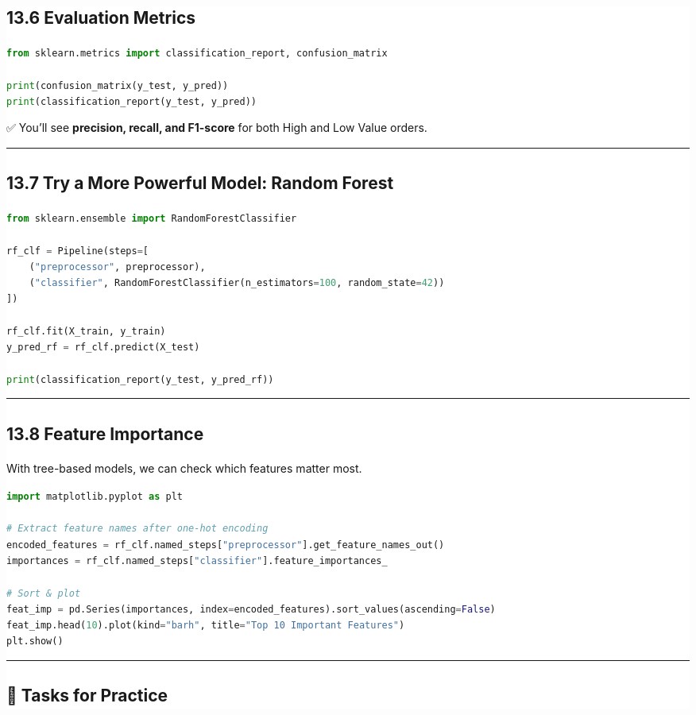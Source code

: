 
## 13.6 Evaluation Metrics

```python
from sklearn.metrics import classification_report, confusion_matrix

print(confusion_matrix(y_test, y_pred))
print(classification_report(y_test, y_pred))
```

✅ You’ll see **precision, recall, and F1-score** for both High and Low Value orders.

---

## 13.7 Try a More Powerful Model: Random Forest

```python
from sklearn.ensemble import RandomForestClassifier

rf_clf = Pipeline(steps=[
    ("preprocessor", preprocessor),
    ("classifier", RandomForestClassifier(n_estimators=100, random_state=42))
])

rf_clf.fit(X_train, y_train)
y_pred_rf = rf_clf.predict(X_test)

print(classification_report(y_test, y_pred_rf))
```

---

## 13.8 Feature Importance

With tree-based models, we can check which features matter most.

```python
import matplotlib.pyplot as plt

# Extract feature names after one-hot encoding
encoded_features = rf_clf.named_steps["preprocessor"].get_feature_names_out()
importances = rf_clf.named_steps["classifier"].feature_importances_

# Sort & plot
feat_imp = pd.Series(importances, index=encoded_features).sort_values(ascending=False)
feat_imp.head(10).plot(kind="barh", title="Top 10 Important Features")
plt.show()
```

---

## 📝 Tasks for Practice
